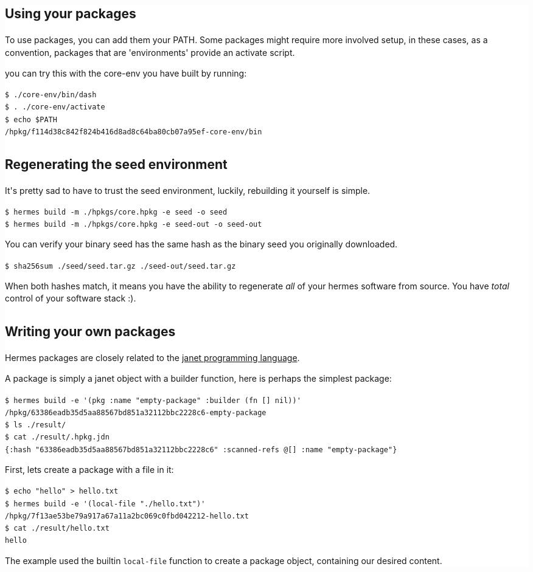 ## Using your packages

To use packages, you can add them your PATH. Some packages might require more involved
setup, in these cases, as a convention, packages that are 'environments' provide an activate script.

you can try this with the core-env you have built by running: 
```
$ ./core-env/bin/dash
$ . ./core-env/activate
$ echo $PATH
/hpkg/f114d38c842f824b416d8ad8c64ba80cb07a95ef-core-env/bin
```

## Regenerating the seed environment

It's pretty sad to have to trust the seed environment, luckily, rebuilding it yourself is simple.

```
$ hermes build -m ./hpkgs/core.hpkg -e seed -o seed
$ hermes build -m ./hpkgs/core.hpkg -e seed-out -o seed-out
```

You can verify your binary seed has the same hash as the binary seed you originally downloaded.

```
$ sha256sum ./seed/seed.tar.gz ./seed-out/seed.tar.gz
```

When both hashes match, it means you have the ability to regenerate *all* of your hermes software from source. You have *total* control of your software stack :).

## Writing your own packages

Hermes packages are closely related to the [janet programming language](https://janet-lang.org).

A package is simply a janet object with a builder function, here is perhaps the simplest package:

```
$ hermes build -e '(pkg :name "empty-package" :builder (fn [] nil))'
/hpkg/63386eadb35d5aa88567bd851a32112bbc2228c6-empty-package
$ ls ./result/
$ cat ./result/.hpkg.jdn
{:hash "63386eadb35d5aa88567bd851a32112bbc2228c6" :scanned-refs @[] :name "empty-package"}
```


First, lets create a package with a file in it:
```
$ echo "hello" > hello.txt
$ hermes build -e '(local-file "./hello.txt")'
/hpkg/7f13ae53be79a917a67a11a2bc069c0fbd042212-hello.txt
$ cat ./result/hello.txt
hello
```

The example used the builtin ```local-file``` function to create a package object, containing
our desired content.
